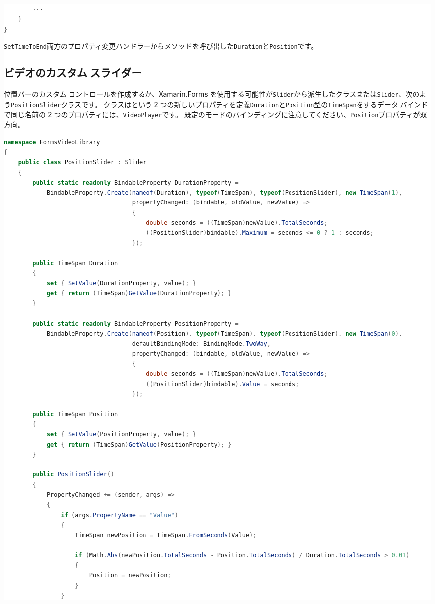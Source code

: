 ```csharp
        ···
    }
}
```

`SetTimeToEnd`両方のプロパティ変更ハンドラーからメソッドを呼び出した`Duration`と`Position`です。

## <a name="a-custom-slider-for-video"></a>ビデオのカスタム スライダー

位置バーのカスタム コントロールを作成するか、Xamarin.Forms を使用する可能性が`Slider`から派生したクラスまたは`Slider`、次のよう`PositionSlider`クラスです。 クラスはという 2 つの新しいプロパティを定義`Duration`と`Position`型の`TimeSpan`をするデータ バインドで同じ名前の 2 つのプロパティには、`VideoPlayer`です。 既定のモードのバインディングに注意してください、`Position`プロパティが双方向。

```csharp
namespace FormsVideoLibrary
{
    public class PositionSlider : Slider
    {
        public static readonly BindableProperty DurationProperty =
            BindableProperty.Create(nameof(Duration), typeof(TimeSpan), typeof(PositionSlider), new TimeSpan(1),
                                    propertyChanged: (bindable, oldValue, newValue) =>
                                    {
                                        double seconds = ((TimeSpan)newValue).TotalSeconds;
                                        ((PositionSlider)bindable).Maximum = seconds <= 0 ? 1 : seconds;
                                    });

        public TimeSpan Duration
        {
            set { SetValue(DurationProperty, value); }
            get { return (TimeSpan)GetValue(DurationProperty); }
        }

        public static readonly BindableProperty PositionProperty =
            BindableProperty.Create(nameof(Position), typeof(TimeSpan), typeof(PositionSlider), new TimeSpan(0),
                                    defaultBindingMode: BindingMode.TwoWay,
                                    propertyChanged: (bindable, oldValue, newValue) =>
                                    {
                                        double seconds = ((TimeSpan)newValue).TotalSeconds;
                                        ((PositionSlider)bindable).Value = seconds;
                                    });

        public TimeSpan Position
        {
            set { SetValue(PositionProperty, value); }
            get { return (TimeSpan)GetValue(PositionProperty); }
        }

        public PositionSlider()
        {
            PropertyChanged += (sender, args) =>
            {
                if (args.PropertyName == "Value")
                {
                    TimeSpan newPosition = TimeSpan.FromSeconds(Value);

                    if (Math.Abs(newPosition.TotalSeconds - Position.TotalSeconds) / Duration.TotalSeconds > 0.01)
                    {
                        Position = newPosition;
                    }
                }
```